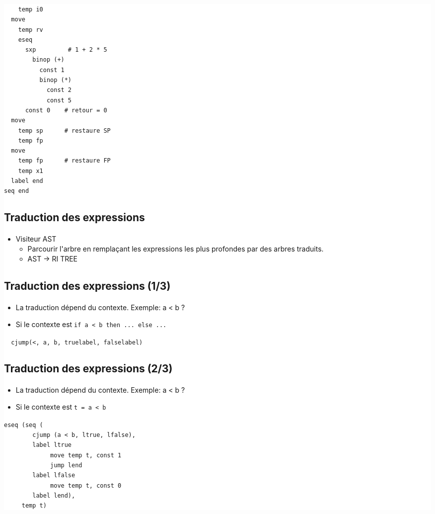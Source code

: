 ~~~
    temp i0
  move            
    temp rv     
    eseq         
      sxp         # 1 + 2 * 5 
        binop (+)
          const 1
          binop (*)
            const 2
            const 5
      const 0    # retour = 0
  move          
    temp sp      # restaure SP
    temp fp
  move
    temp fp      # restaure FP
    temp x1
  label end
seq end
~~~

## Traduction des expressions

* Visiteur AST
    * Parcourir l'arbre en remplaçant les expressions les plus profondes par
      des arbres traduits.
    * AST -> RI TREE

## Traduction des expressions (1/3)

* La traduction dépend du contexte. Exemple: a < b ?

* Si le contexte est ``if a < b then ... else ...``

~~~
  cjump(<, a, b, truelabel, falselabel)
~~~ 

## Traduction des expressions (2/3)

* La traduction dépend du contexte. Exemple: a < b ?

* Si le contexte est ``t = a < b``

~~~
eseq (seq (
        cjump (a < b, ltrue, lfalse),
        label ltrue
             move temp t, const 1
             jump lend
        label lfalse
             move temp t, const 0
        label lend),
     temp t)
~~~ 
